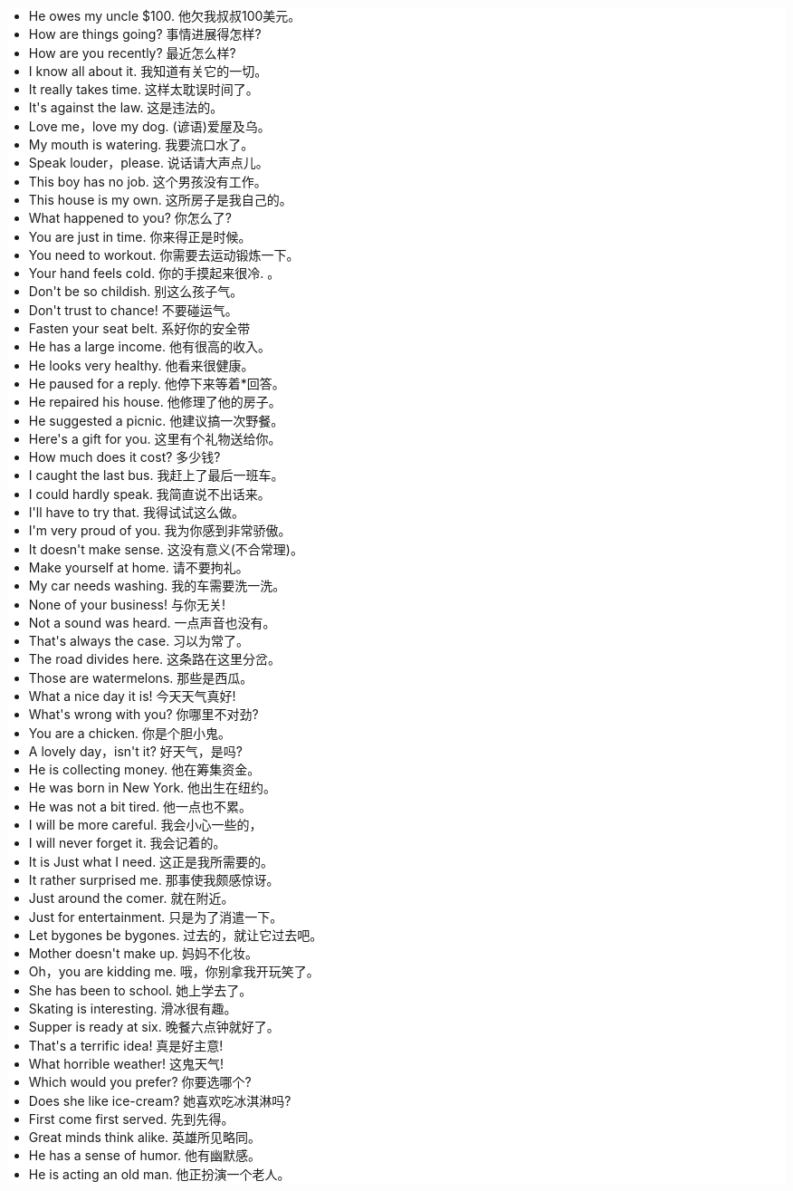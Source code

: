 - He owes my uncle $100. 他欠我叔叔100美元。
- How are things going? 事情进展得怎样?
- How are you recently? 最近怎么样?
- I know all about it. 我知道有关它的一切。
- It really takes time. 这样太耽误时间了。
- It's against the law. 这是违法的。
- Love me，love my dog. (谚语)爱屋及乌。
- My mouth is watering. 我要流口水了。
- Speak louder，please. 说话请大声点儿。
- This boy has no job. 这个男孩没有工作。
- This house is my own. 这所房子是我自己的。
- What happened to you? 你怎么了?
- You are just in time. 你来得正是时候。
- You need to workout. 你需要去运动锻炼一下。
- Your hand feels cold. 你的手摸起来很冷. 。
- Don't be so childish. 别这么孩子气。
- Don't trust to chance! 不要碰运气。
- Fasten your seat belt. 系好你的安全带
- He has a large income. 他有很高的收入。
- He looks very healthy. 他看来很健康。
- He paused for a reply. 他停下来等着\*回答。
- He repaired his house. 他修理了他的房子。
- He suggested a picnic. 他建议搞一次野餐。
- Here's a gift for you. 这里有个礼物送给你。
- How much does it cost? 多少钱?
- I caught the last bus. 我赶上了最后一班车。
- I could hardly speak. 我简直说不出话来。
- I'll have to try that. 我得试试这么做。
- I'm very proud of you. 我为你感到非常骄傲。
- It doesn't make sense. 这没有意义(不合常理)。
- Make yourself at home. 请不要拘礼。
- My car needs washing. 我的车需要洗一洗。
- None of your business! 与你无关! 
- Not a sound was heard. 一点声音也没有。
- That's always the case. 习以为常了。
- The road divides here. 这条路在这里分岔。
- Those are watermelons. 那些是西瓜。
- What a nice day it is! 今天天气真好! 
- What's wrong with you? 你哪里不对劲?
- You are a chicken. 你是个胆小鬼。
- A lovely day，isn't it? 好天气，是吗?
- He is collecting money. 他在筹集资金。
- He was born in New York. 他出生在纽约。
- He was not a bit tired. 他一点也不累。
- I will be more careful. 我会小心一些的，
- I will never forget it. 我会记着的。
- It is Just what I need. 这正是我所需要的。
- It rather surprised me. 那事使我颇感惊讶。
- Just around the comer. 就在附近。
- Just for entertainment. 只是为了消遣一下。
- Let bygones be bygones. 过去的，就让它过去吧。
- Mother doesn't make up. 妈妈不化妆。
- Oh，you are kidding me. 哦，你别拿我开玩笑了。
- She has been to school. 她上学去了。
- Skating is interesting. 滑冰很有趣。
- Supper is ready at six. 晚餐六点钟就好了。
- That's a terrific idea! 真是好主意! 
- What horrible weather! 这鬼天气! 
- Which would you prefer? 你要选哪个?
- Does she like ice-cream? 她喜欢吃冰淇淋吗?
- First come first served. 先到先得。
- Great minds think alike. 英雄所见略同。
- He has a sense of humor. 他有幽默感。
- He is acting an old man. 他正扮演一个老人。